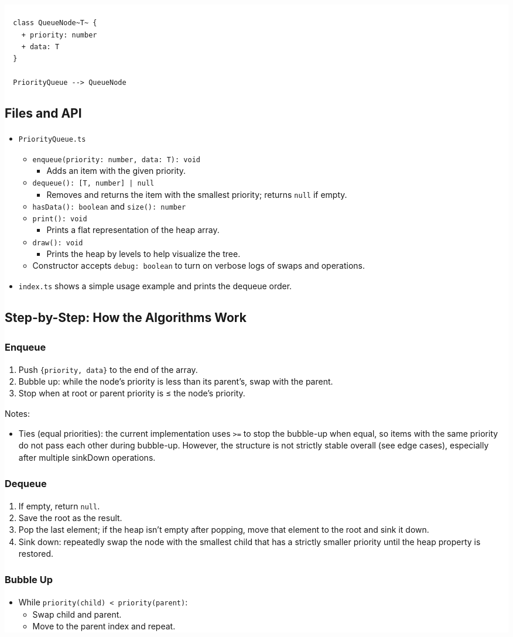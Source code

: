 ```mermaid

  class QueueNode~T~ {
    + priority: number
    + data: T
  }

  PriorityQueue --> QueueNode
```

## Files and API

- `PriorityQueue.ts`

  - `enqueue(priority: number, data: T): void`
    - Adds an item with the given priority.
  - `dequeue(): [T, number] | null`
    - Removes and returns the item with the smallest priority; returns `null` if empty.
  - `hasData(): boolean` and `size(): number`
  - `print(): void`
    - Prints a flat representation of the heap array.
  - `draw(): void`
    - Prints the heap by levels to help visualize the tree.
  - Constructor accepts `debug: boolean` to turn on verbose logs of swaps and operations.

- `index.ts` shows a simple usage example and prints the dequeue order.

## Step-by-Step: How the Algorithms Work

### Enqueue

1. Push `{priority, data}` to the end of the array.
2. Bubble up: while the node’s priority is less than its parent’s, swap with the parent.
3. Stop when at root or parent priority is ≤ the node’s priority.

Notes:

- Ties (equal priorities): the current implementation uses `>=` to stop the bubble-up when equal, so items with the same priority do not pass each other during bubble-up. However, the structure is not strictly stable overall (see edge cases), especially after multiple sinkDown operations.

### Dequeue

1. If empty, return `null`.
2. Save the root as the result.
3. Pop the last element; if the heap isn’t empty after popping, move that element to the root and sink it down.
4. Sink down: repeatedly swap the node with the smallest child that has a strictly smaller priority until the heap property is restored.

### Bubble Up

- While `priority(child) < priority(parent)`:
  - Swap child and parent.
  - Move to the parent index and repeat.
